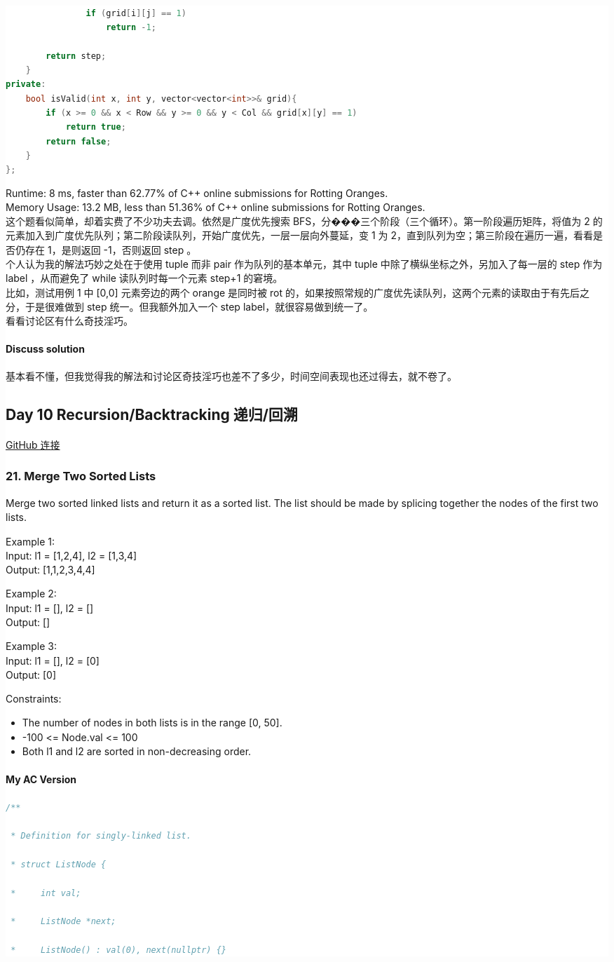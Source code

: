 ```c++          
                if (grid[i][j] == 1)
                    return -1;
        
        return step;
    }
private:
    bool isValid(int x, int y, vector<vector<int>>& grid){
        if (x >= 0 && x < Row && y >= 0 && y < Col && grid[x][y] == 1)
            return true;
        return false;
    }
};
```           
Runtime: 8 ms, faster than 62.77% of C++ online submissions for Rotting Oranges.             
Memory Usage: 13.2 MB, less than 51.36% of C++ online submissions for Rotting Oranges.           
这个题看似简单，却着实费了不少功夫去调。依然是广度优先搜索 BFS，分���三个阶段（三个循环）。第一阶段遍历矩阵，将值为 2 的元素加入到广度优先队列；第二阶段读队列，开始广度优先，一层一层向外蔓延，变 1 为 2，直到队列为空；第三阶段在遍历一遍，看看是否仍存在 1，是则返回 -1，否则返回 step 。           
个人认为我的解法巧妙之处在于使用 tuple 而非 pair 作为队列的基本单元，其中 tuple 中除了横纵坐标之外，另加入了每一层的 step 作为 label ，从而避免了 while 读队列时每一个元素 step+1 的窘境。      
比如，测试用例 1 中 [0,0] 元素旁边的两个 orange 是同时被 rot 的，如果按照常规的广度优先读队列，这两个元素的读取由于有先后之分，于是很难做到 step 统一。但我额外加入一个 step label，就很容易做到统一了。           
看看讨论区有什么奇技淫巧。             

#### Discuss solution            
基本看不懂，但我觉得我的解法和讨论区奇技淫巧也差不了多少，时间空间表现也还过得去，就不卷了。            
 

## Day 10 Recursion/Backtracking 递归/回溯            
[GitHub 连接](https://github.com/OUCliuxiang/leetcode/blob/master/StudyPlan/Algo1/day10)         

### 21. Merge Two Sorted Lists          
Merge two sorted linked lists and return it as a sorted list. The list should be made by splicing together the nodes of the first two lists.            

Example 1:         
Input: l1 = [1,2,4], l2 = [1,3,4]           
Output: [1,1,2,3,4,4]            

Example 2:           
Input: l1 = [], l2 = []             
Output: []              

Example 3:          
Input: l1 = [], l2 = [0]            
Output: [0]           

Constraints:          

* The number of nodes in both lists is in the range [0, 50].      
* -100 <= Node.val <= 100      
* Both l1 and l2 are sorted in non-decreasing order.

#### My AC Version         
```c++          
/**
 
 * Definition for singly-linked list.

 * struct ListNode {
 
 *     int val;
 
 *     ListNode *next;
 
 *     ListNode() : val(0), next(nullptr) {}
```